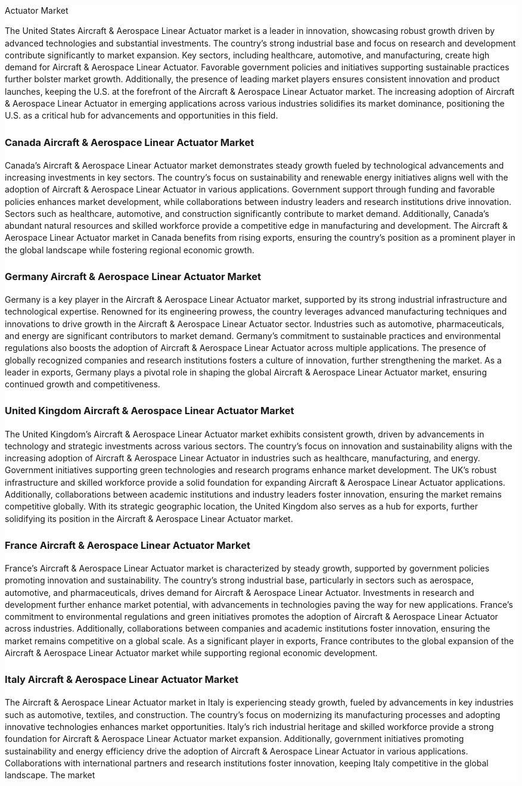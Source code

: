 Actuator Market</h3><p>The United States Aircraft & Aerospace Linear Actuator market is a leader in innovation, showcasing robust growth driven by advanced technologies and substantial investments. The country&rsquo;s strong industrial base and focus on research and development contribute significantly to market expansion. Key sectors, including healthcare, automotive, and manufacturing, create high demand for Aircraft & Aerospace Linear Actuator. Favorable government policies and initiatives supporting sustainable practices further bolster market growth. Additionally, the presence of leading market players ensures consistent innovation and product launches, keeping the U.S. at the forefront of the Aircraft & Aerospace Linear Actuator market. The increasing adoption of Aircraft & Aerospace Linear Actuator in emerging applications across various industries solidifies its market dominance, positioning the U.S. as a critical hub for advancements and opportunities in this field.</p><h3>Canada Aircraft & Aerospace Linear Actuator Market</h3><p>Canada&rsquo;s Aircraft & Aerospace Linear Actuator market demonstrates steady growth fueled by technological advancements and increasing investments in key sectors. The country&rsquo;s focus on sustainability and renewable energy initiatives aligns well with the adoption of Aircraft & Aerospace Linear Actuator in various applications. Government support through funding and favorable policies enhances market development, while collaborations between industry leaders and research institutions drive innovation. Sectors such as healthcare, automotive, and construction significantly contribute to market demand. Additionally, Canada&rsquo;s abundant natural resources and skilled workforce provide a competitive edge in manufacturing and development. The Aircraft & Aerospace Linear Actuator market in Canada benefits from rising exports, ensuring the country&rsquo;s position as a prominent player in the global landscape while fostering regional economic growth.</p><h3>Germany Aircraft & Aerospace Linear Actuator Market</h3><p>Germany is a key player in the Aircraft & Aerospace Linear Actuator market, supported by its strong industrial infrastructure and technological expertise. Renowned for its engineering prowess, the country leverages advanced manufacturing techniques and innovations to drive growth in the Aircraft & Aerospace Linear Actuator sector. Industries such as automotive, pharmaceuticals, and energy are significant contributors to market demand. Germany&rsquo;s commitment to sustainable practices and environmental regulations also boosts the adoption of Aircraft & Aerospace Linear Actuator across multiple applications. The presence of globally recognized companies and research institutions fosters a culture of innovation, further strengthening the market. As a leader in exports, Germany plays a pivotal role in shaping the global Aircraft & Aerospace Linear Actuator market, ensuring continued growth and competitiveness.</p><h3>United Kingdom Aircraft & Aerospace Linear Actuator Market</h3><p>The United Kingdom&rsquo;s Aircraft & Aerospace Linear Actuator market exhibits consistent growth, driven by advancements in technology and strategic investments across various sectors. The country&rsquo;s focus on innovation and sustainability aligns with the increasing adoption of Aircraft & Aerospace Linear Actuator in industries such as healthcare, manufacturing, and energy. Government initiatives supporting green technologies and research programs enhance market development. The UK&rsquo;s robust infrastructure and skilled workforce provide a solid foundation for expanding Aircraft & Aerospace Linear Actuator applications. Additionally, collaborations between academic institutions and industry leaders foster innovation, ensuring the market remains competitive globally. With its strategic geographic location, the United Kingdom also serves as a hub for exports, further solidifying its position in the Aircraft & Aerospace Linear Actuator market.</p><h3>France Aircraft & Aerospace Linear Actuator Market</h3><p>France&rsquo;s Aircraft & Aerospace Linear Actuator market is characterized by steady growth, supported by government policies promoting innovation and sustainability. The country&rsquo;s strong industrial base, particularly in sectors such as aerospace, automotive, and pharmaceuticals, drives demand for Aircraft & Aerospace Linear Actuator. Investments in research and development further enhance market potential, with advancements in technologies paving the way for new applications. France&rsquo;s commitment to environmental regulations and green initiatives promotes the adoption of Aircraft & Aerospace Linear Actuator across industries. Additionally, collaborations between companies and academic institutions foster innovation, ensuring the market remains competitive on a global scale. As a significant player in exports, France contributes to the global expansion of the Aircraft & Aerospace Linear Actuator market while supporting regional economic development.</p><h3>Italy Aircraft & Aerospace Linear Actuator Market</h3><p>The Aircraft & Aerospace Linear Actuator market in Italy is experiencing steady growth, fueled by advancements in key industries such as automotive, textiles, and construction. The country&rsquo;s focus on modernizing its manufacturing processes and adopting innovative technologies enhances market opportunities. Italy&rsquo;s rich industrial heritage and skilled workforce provide a strong foundation for Aircraft & Aerospace Linear Actuator market expansion. Additionally, government initiatives promoting sustainability and energy efficiency drive the adoption of Aircraft & Aerospace Linear Actuator in various applications. Collaborations with international partners and research institutions foster innovation, keeping Italy competitive in the global landscape. The market